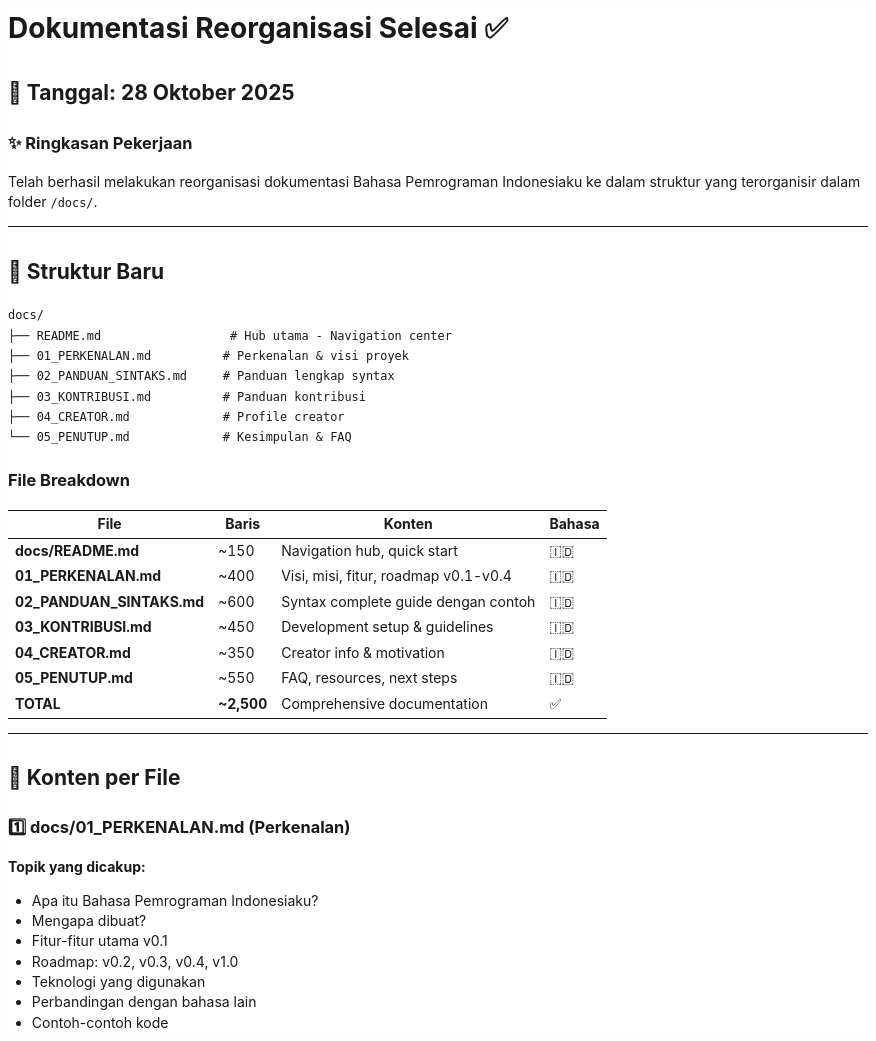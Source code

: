 # Dokumentasi Reorganisasi Selesai ✅

## 📅 Tanggal: 28 Oktober 2025

### ✨ Ringkasan Pekerjaan

Telah berhasil melakukan reorganisasi dokumentasi Bahasa Pemrograman Indonesiaku ke dalam struktur yang terorganisir dalam folder `/docs/`.

---

## 📁 Struktur Baru

```
docs/
├── README.md                  # Hub utama - Navigation center
├── 01_PERKENALAN.md          # Perkenalan & visi proyek
├── 02_PANDUAN_SINTAKS.md     # Panduan lengkap syntax
├── 03_KONTRIBUSI.md          # Panduan kontribusi
├── 04_CREATOR.md             # Profile creator
└── 05_PENUTUP.md             # Kesimpulan & FAQ
```

### File Breakdown

| File | Baris | Konten | Bahasa |
|------|-------|--------|--------|
| **docs/README.md** | ~150 | Navigation hub, quick start | 🇮🇩 |
| **01_PERKENALAN.md** | ~400 | Visi, misi, fitur, roadmap v0.1-v0.4 | 🇮🇩 |
| **02_PANDUAN_SINTAKS.md** | ~600 | Syntax complete guide dengan contoh | 🇮🇩 |
| **03_KONTRIBUSI.md** | ~450 | Development setup & guidelines | 🇮🇩 |
| **04_CREATOR.md** | ~350 | Creator info & motivation | 🇮🇩 |
| **05_PENUTUP.md** | ~550 | FAQ, resources, next steps | 🇮🇩 |
| **TOTAL** | **~2,500** | Comprehensive documentation | ✅ |

---

## 📝 Konten per File

### 1️⃣ docs/01_PERKENALAN.md (Perkenalan)

**Topik yang dicakup:**
- Apa itu Bahasa Pemrograman Indonesiaku?
- Mengapa dibuat?
- Fitur-fitur utama v0.1
- Roadmap: v0.2, v0.3, v0.4, v1.0
- Teknologi yang digunakan
- Perbandingan dengan bahasa lain
- Contoh-contoh kode
